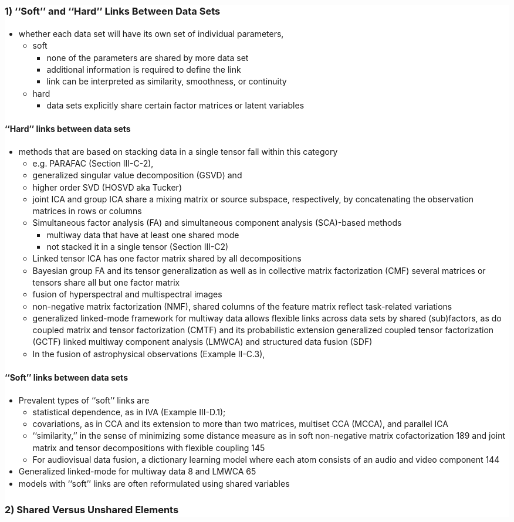 ### 1) ‘‘Soft’’ and ‘‘Hard’’ Links Between Data Sets

* whether each data set will have its own set of individual parameters,
  * soft
    * none of the parameters are shared by more data set
    * additional information is required to define the link
    * link can be interpreted as similarity, smoothness, or continuity
  * hard
    * data sets explicitly share certain factor matrices or latent variables
#### ‘‘Hard’’ links between data sets
* methods that are based on stacking data in a single tensor fall within this
  category
  * e.g. PARAFAC (Section III-C-2),
  * generalized singular value decomposition (GSVD) and
  * higher order SVD (HOSVD aka Tucker)
  * joint ICA and group ICA
    share a mixing matrix or source subspace, respectively,
    by concatenating the observation matrices in rows or columns
  * Simultaneous factor analysis (FA) and
    simultaneous component analysis (SCA)-based methods
    * multiway data that have at least one shared mode
    * not stacked it in a single tensor (Section III-C2)
  * Linked tensor ICA has one factor matrix shared by all decompositions
  * Bayesian group FA and its tensor generalization as well as in
    collective matrix factorization (CMF)
    several matrices or tensors share all but one factor matrix
  * fusion of hyperspectral and multispectral images
  * non-negative matrix factorization (NMF),
    shared columns of the feature matrix reflect task-related variations
  * generalized linked-mode framework for multiway data allows
    flexible links across data sets by shared (sub)factors, as do
    coupled matrix and tensor factorization (CMTF) and
    its probabilistic extension generalized coupled tensor factorization (GCTF)
    linked multiway component analysis (LMWCA) and
    structured data fusion (SDF)
  * In the fusion of astrophysical observations (Example II-C.3),
#### ‘‘Soft’’ links between data sets
* Prevalent types of ‘‘soft’’ links are
  * statistical dependence, as in IVA (Example III-D.1);
  * covariations, as in CCA  and its extension to more than two matrices,
    multiset CCA (MCCA), and parallel ICA
  * ‘‘similarity,’’ in the sense of minimizing some distance measure
    as in soft non-negative matrix cofactorization 189 and
    joint matrix and tensor decompositions with flexible coupling 145
  * For audiovisual data fusion, a dictionary learning model where
    each atom consists of an audio and video component 144
* Generalized linked-mode for multiway data 8 and LMWCA 65
* models with ‘‘soft’’ links are often reformulated using shared variables

### 2) Shared Versus Unshared Elements
